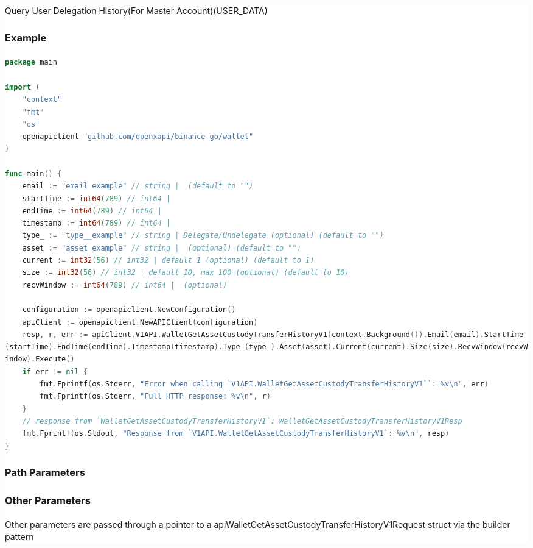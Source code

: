 Query User Delegation History(For Master Account)(USER_DATA)



### Example

```go
package main

import (
	"context"
	"fmt"
	"os"
	openapiclient "github.com/openxapi/binance-go/wallet"
)

func main() {
	email := "email_example" // string |  (default to "")
	startTime := int64(789) // int64 | 
	endTime := int64(789) // int64 | 
	timestamp := int64(789) // int64 | 
	type_ := "type__example" // string | Delegate/Undelegate (optional) (default to "")
	asset := "asset_example" // string |  (optional) (default to "")
	current := int32(56) // int32 | default 1 (optional) (default to 1)
	size := int32(56) // int32 | default 10, max 100 (optional) (default to 10)
	recvWindow := int64(789) // int64 |  (optional)

	configuration := openapiclient.NewConfiguration()
	apiClient := openapiclient.NewAPIClient(configuration)
	resp, r, err := apiClient.V1API.WalletGetAssetCustodyTransferHistoryV1(context.Background()).Email(email).StartTime(startTime).EndTime(endTime).Timestamp(timestamp).Type_(type_).Asset(asset).Current(current).Size(size).RecvWindow(recvWindow).Execute()
	if err != nil {
		fmt.Fprintf(os.Stderr, "Error when calling `V1API.WalletGetAssetCustodyTransferHistoryV1``: %v\n", err)
		fmt.Fprintf(os.Stderr, "Full HTTP response: %v\n", r)
	}
	// response from `WalletGetAssetCustodyTransferHistoryV1`: WalletGetAssetCustodyTransferHistoryV1Resp
	fmt.Fprintf(os.Stdout, "Response from `V1API.WalletGetAssetCustodyTransferHistoryV1`: %v\n", resp)
}
```

### Path Parameters



### Other Parameters

Other parameters are passed through a pointer to a apiWalletGetAssetCustodyTransferHistoryV1Request struct via the builder pattern

